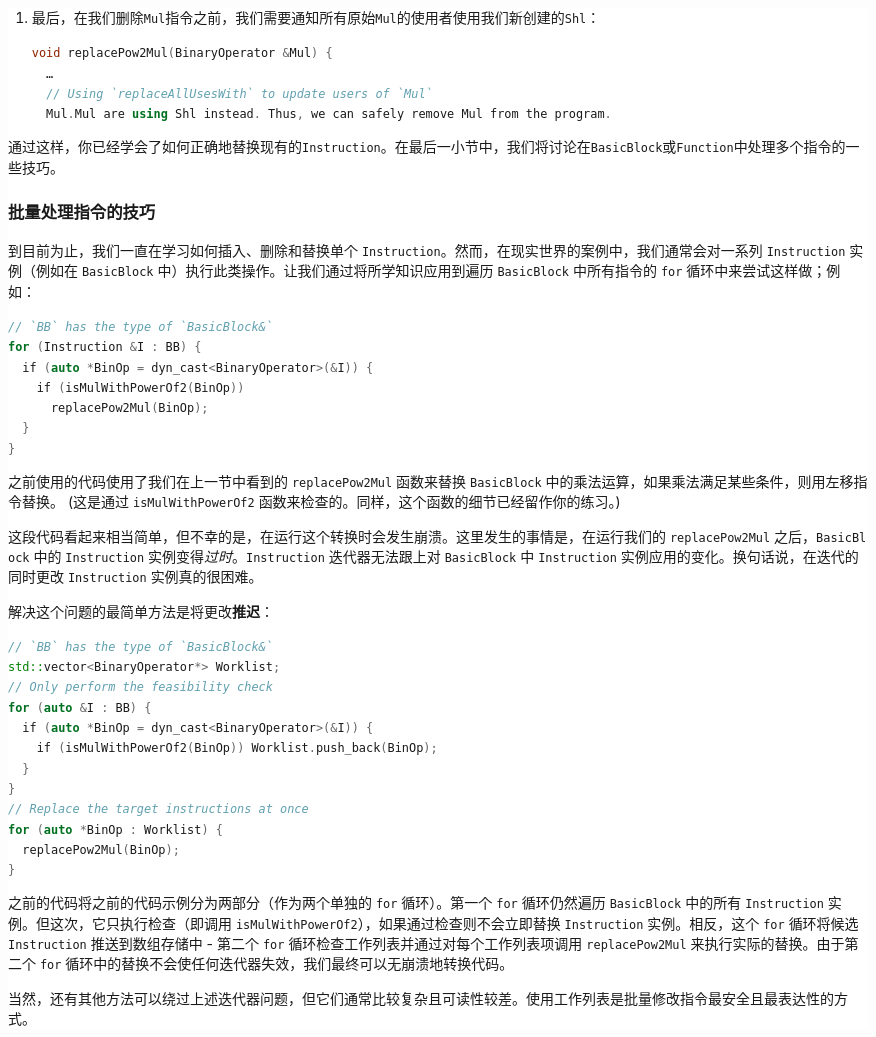 1.  最后，在我们删除`Mul`指令之前，我们需要通知所有原始`Mul`的使用者使用我们新创建的`Shl`：

    ```cpp
    void replacePow2Mul(BinaryOperator &Mul) {
      …
      // Using `replaceAllUsesWith` to update users of `Mul`
      Mul.Mul are using Shl instead. Thus, we can safely remove Mul from the program.
    ```

通过这样，你已经学会了如何正确地替换现有的`Instruction`。在最后一小节中，我们将讨论在`BasicBlock`或`Function`中处理多个指令的一些技巧。

### 批量处理指令的技巧

到目前为止，我们一直在学习如何插入、删除和替换单个 `Instruction`。然而，在现实世界的案例中，我们通常会对一系列 `Instruction` 实例（例如在 `BasicBlock` 中）执行此类操作。让我们通过将所学知识应用到遍历 `BasicBlock` 中所有指令的 `for` 循环中来尝试这样做；例如：

```cpp
// `BB` has the type of `BasicBlock&`
for (Instruction &I : BB) {
  if (auto *BinOp = dyn_cast<BinaryOperator>(&I)) {
    if (isMulWithPowerOf2(BinOp))
      replacePow2Mul(BinOp);
  }
}
```

之前使用的代码使用了我们在上一节中看到的 `replacePow2Mul` 函数来替换 `BasicBlock` 中的乘法运算，如果乘法满足某些条件，则用左移指令替换。 (这是通过 `isMulWithPowerOf2` 函数来检查的。同样，这个函数的细节已经留作你的练习。)

这段代码看起来相当简单，但不幸的是，在运行这个转换时会发生崩溃。这里发生的事情是，在运行我们的 `replacePow2Mul` 之后，`BasicBlock` 中的 `Instruction` 实例变得*过时*。`Instruction` 迭代器无法跟上对 `BasicBlock` 中 `Instruction` 实例应用的变化。换句话说，在迭代的同时更改 `Instruction` 实例真的很困难。

解决这个问题的最简单方法是将更改**推迟**：

```cpp
// `BB` has the type of `BasicBlock&`
std::vector<BinaryOperator*> Worklist;
// Only perform the feasibility check
for (auto &I : BB) {
  if (auto *BinOp = dyn_cast<BinaryOperator>(&I)) {
    if (isMulWithPowerOf2(BinOp)) Worklist.push_back(BinOp);
  }
}
// Replace the target instructions at once
for (auto *BinOp : Worklist) {
  replacePow2Mul(BinOp);
}
```

之前的代码将之前的代码示例分为两部分（作为两个单独的 `for` 循环）。第一个 `for` 循环仍然遍历 `BasicBlock` 中的所有 `Instruction` 实例。但这次，它只执行检查（即调用 `isMulWithPowerOf2`），如果通过检查则不会立即替换 `Instruction` 实例。相反，这个 `for` 循环将候选 `Instruction` 推送到数组存储中 - 第二个 `for` 循环检查工作列表并通过对每个工作列表项调用 `replacePow2Mul` 来执行实际的替换。由于第二个 `for` 循环中的替换不会使任何迭代器失效，我们最终可以无崩溃地转换代码。

当然，还有其他方法可以绕过上述迭代器问题，但它们通常比较复杂且可读性较差。使用工作列表是批量修改指令最安全且最表达性的方式。
